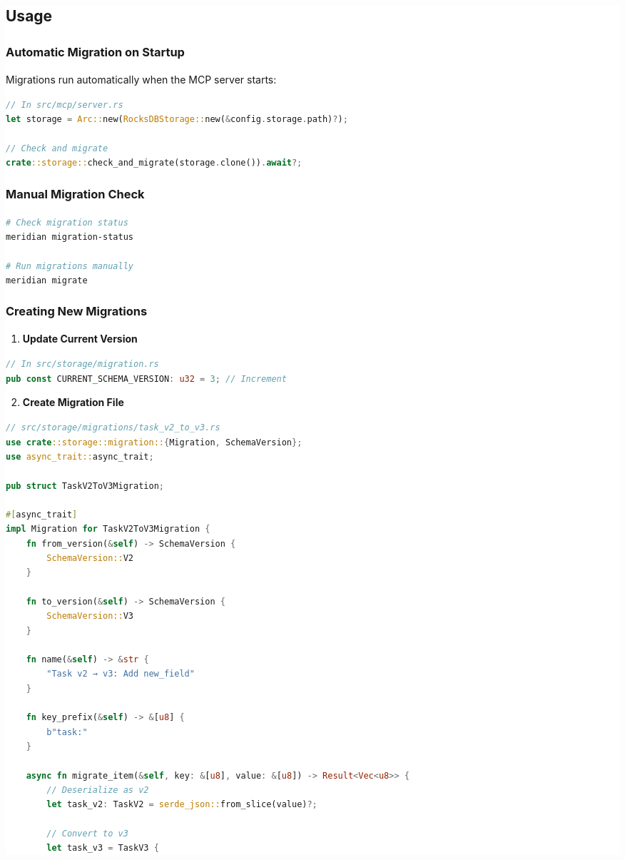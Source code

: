 ## Usage

### Automatic Migration on Startup

Migrations run automatically when the MCP server starts:

```rust
// In src/mcp/server.rs
let storage = Arc::new(RocksDBStorage::new(&config.storage.path)?);

// Check and migrate
crate::storage::check_and_migrate(storage.clone()).await?;
```

### Manual Migration Check

```bash
# Check migration status
meridian migration-status

# Run migrations manually
meridian migrate
```

### Creating New Migrations

1. **Update Current Version**

```rust
// In src/storage/migration.rs
pub const CURRENT_SCHEMA_VERSION: u32 = 3; // Increment
```

2. **Create Migration File**

```rust
// src/storage/migrations/task_v2_to_v3.rs
use crate::storage::migration::{Migration, SchemaVersion};
use async_trait::async_trait;

pub struct TaskV2ToV3Migration;

#[async_trait]
impl Migration for TaskV2ToV3Migration {
    fn from_version(&self) -> SchemaVersion {
        SchemaVersion::V2
    }

    fn to_version(&self) -> SchemaVersion {
        SchemaVersion::V3
    }

    fn name(&self) -> &str {
        "Task v2 → v3: Add new_field"
    }

    fn key_prefix(&self) -> &[u8] {
        b"task:"
    }

    async fn migrate_item(&self, key: &[u8], value: &[u8]) -> Result<Vec<u8>> {
        // Deserialize as v2
        let task_v2: TaskV2 = serde_json::from_slice(value)?;

        // Convert to v3
        let task_v3 = TaskV3 {
```